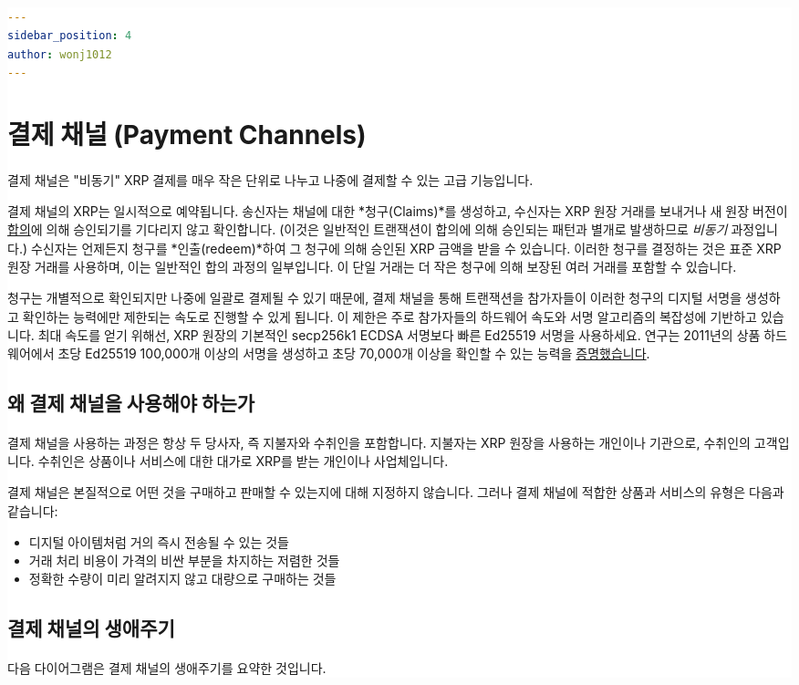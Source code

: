 ```yaml
---
sidebar_position: 4
author: wonj1012
---
```


# 결제 채널 (Payment Channels)

결제 채널은 "비동기" XRP 결제를 매우 작은 단위로 나누고 나중에 결제할 수 있는 고급 기능입니다.

결제 채널의 XRP는 일시적으로 예약됩니다. 송신자는 채널에 대한 *청구(Claims)*를 생성하고, 수신자는 XRP 원장 거래를 보내거나 새 원장 버전이 [합의](https://xrpl.org/consensus.html)에 의해 승인되기를 기다리지 않고 확인합니다. (이것은 일반적인 트랜잭션이 합의에 의해 승인되는 패턴과 별개로 발생하므로 _비동기_ 과정입니다.) 수신자는 언제든지 청구를 *인출(redeem)*하여 그 청구에 의해 승인된 XRP 금액을 받을 수 있습니다. 이러한 청구를 결정하는 것은 표준 XRP 원장 거래를 사용하며, 이는 일반적인 합의 과정의 일부입니다. 이 단일 거래는 더 작은 청구에 의해 보장된 여러 거래를 포함할 수 있습니다.

청구는 개별적으로 확인되지만 나중에 일괄로 결제될 수 있기 때문에, 결제 채널을 통해 트랜잭션을 참가자들이 이러한 청구의 디지털 서명을 생성하고 확인하는 능력에만 제한되는 속도로 진행할 수 있게 됩니다. 이 제한은 주로 참가자들의 하드웨어 속도와 서명 알고리즘의 복잡성에 기반하고 있습니다. 최대 속도를 얻기 위해선, XRP 원장의 기본적인 secp256k1 ECDSA 서명보다 빠른 Ed25519 서명을 사용하세요. 연구는 2011년의 상품 하드웨어에서 초당 Ed25519 100,000개 이상의 서명을 생성하고 초당 70,000개 이상을 확인할 수 있는 능력을 [증명했습니다](https://ed25519.cr.yp.to/ed25519-20110926.pdf).

## 왜 결제 채널을 사용해야 하는가

결제 채널을 사용하는 과정은 항상 두 당사자, 즉 지불자와 수취인을 포함합니다. 지불자는 XRP 원장을 사용하는 개인이나 기관으로, 수취인의 고객입니다. 수취인은 상품이나 서비스에 대한 대가로 XRP를 받는 개인이나 사업체입니다.

결제 채널은 본질적으로 어떤 것을 구매하고 판매할 수 있는지에 대해 지정하지 않습니다. 그러나 결제 채널에 적합한 상품과 서비스의 유형은 다음과 같습니다:

- 디지털 아이템처럼 거의 즉시 전송될 수 있는 것들
- 거래 처리 비용이 가격의 비싼 부분을 차지하는 저렴한 것들
- 정확한 수량이 미리 알려지지 않고 대량으로 구매하는 것들

## 결제 채널의 생애주기

다음 다이어그램은 결제 채널의 생애주기를 요약한 것입니다.
